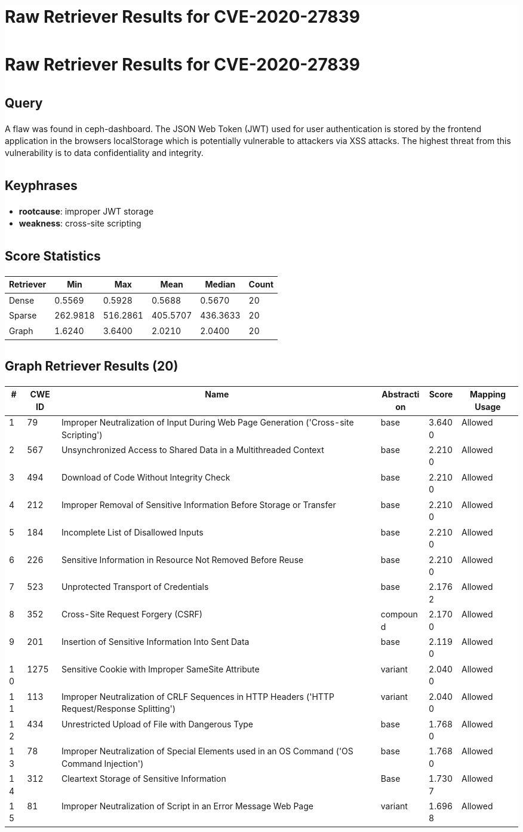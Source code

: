 # Raw Retriever Results for CVE-2020-27839

# Raw Retriever Results for CVE-2020-27839

## Query
A flaw was found in ceph-dashboard. The JSON Web Token (JWT) used for user authentication is stored by the frontend application in the browsers localStorage which is potentially vulnerable to attackers via XSS attacks. The highest threat from this vulnerability is to data confidentiality and integrity.

## Keyphrases
- **rootcause**: improper JWT storage
- **weakness**: cross-site scripting

## Score Statistics
| Retriever | Min | Max | Mean | Median | Count |
|-----------|-----|-----|------|--------|-------|
| Dense | 0.5569 | 0.5928 | 0.5688 | 0.5670 | 20 |
| Sparse | 262.9818 | 516.2861 | 405.5707 | 436.3633 | 20 |
| Graph | 1.6240 | 3.6400 | 2.0210 | 2.0400 | 20 |

## Graph Retriever Results (20)
| # | CWE ID | Name | Abstraction | Score | Mapping Usage |
|---|--------|------|-------------|-------|---------------|
| 1 | 79 | Improper Neutralization of Input During Web Page Generation ('Cross-site Scripting') | base | 3.6400 | Allowed |
| 2 | 567 | Unsynchronized Access to Shared Data in a Multithreaded Context | base | 2.2100 | Allowed |
| 3 | 494 | Download of Code Without Integrity Check | base | 2.2100 | Allowed |
| 4 | 212 | Improper Removal of Sensitive Information Before Storage or Transfer | base | 2.2100 | Allowed |
| 5 | 184 | Incomplete List of Disallowed Inputs | base | 2.2100 | Allowed |
| 6 | 226 | Sensitive Information in Resource Not Removed Before Reuse | base | 2.2100 | Allowed |
| 7 | 523 | Unprotected Transport of Credentials | base | 2.1762 | Allowed |
| 8 | 352 | Cross-Site Request Forgery (CSRF) | compound | 2.1700 | Allowed |
| 9 | 201 | Insertion of Sensitive Information Into Sent Data | base | 2.1190 | Allowed |
| 10 | 1275 | Sensitive Cookie with Improper SameSite Attribute | variant | 2.0400 | Allowed |
| 11 | 113 | Improper Neutralization of CRLF Sequences in HTTP Headers ('HTTP Request/Response Splitting') | variant | 2.0400 | Allowed |
| 12 | 434 | Unrestricted Upload of File with Dangerous Type | base | 1.7680 | Allowed |
| 13 | 78 | Improper Neutralization of Special Elements used in an OS Command ('OS Command Injection') | base | 1.7680 | Allowed |
| 14 | 312 | Cleartext Storage of Sensitive Information | Base | 1.7307 | Allowed |
| 15 | 81 | Improper Neutralization of Script in an Error Message Web Page | variant | 1.6968 | Allowed |
